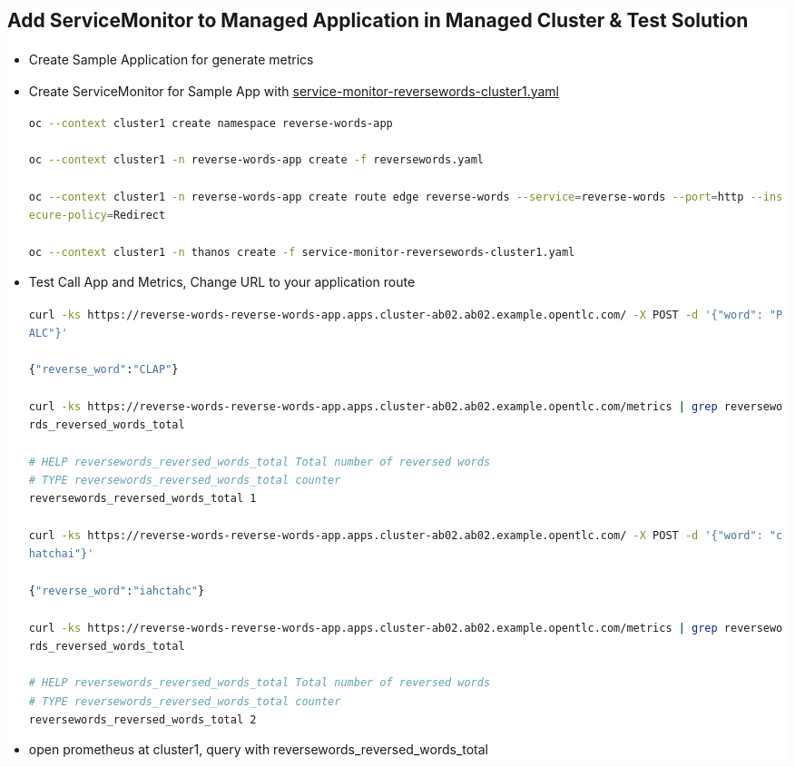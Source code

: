     
## Add ServiceMonitor to Managed Application in Managed Cluster & Test Solution
- Create Sample Application for generate metrics 
- Create ServiceMonitor for Sample App with [service-monitor-reversewords-cluster1.yaml](manifest/../manifests/thanos-receive/service-monitor-reversewords-cluster1.yaml)
  ```bash
  oc --context cluster1 create namespace reverse-words-app

  oc --context cluster1 -n reverse-words-app create -f reversewords.yaml

  oc --context cluster1 -n reverse-words-app create route edge reverse-words --service=reverse-words --port=http --insecure-policy=Redirect

  oc --context cluster1 -n thanos create -f service-monitor-reversewords-cluster1.yaml
  ```
- Test Call App and Metrics, Change URL to your application route
  ```bash
  curl -ks https://reverse-words-reverse-words-app.apps.cluster-ab02.ab02.example.opentlc.com/ -X POST -d '{"word": "PALC"}'
  
  {"reverse_word":"CLAP"}
  
  curl -ks https://reverse-words-reverse-words-app.apps.cluster-ab02.ab02.example.opentlc.com/metrics | grep reversewords_reversed_words_total

  # HELP reversewords_reversed_words_total Total number of reversed words
  # TYPE reversewords_reversed_words_total counter
  reversewords_reversed_words_total 1

  curl -ks https://reverse-words-reverse-words-app.apps.cluster-ab02.ab02.example.opentlc.com/ -X POST -d '{"word": "chatchai"}'
  
  {"reverse_word":"iahctahc"}
  
  curl -ks https://reverse-words-reverse-words-app.apps.cluster-ab02.ab02.example.opentlc.com/metrics | grep reversewords_reversed_words_total

  # HELP reversewords_reversed_words_total Total number of reversed words
  # TYPE reversewords_reversed_words_total counter
  reversewords_reversed_words_total 2

  ```

- open prometheus at cluster1, query with reversewords_reversed_words_total